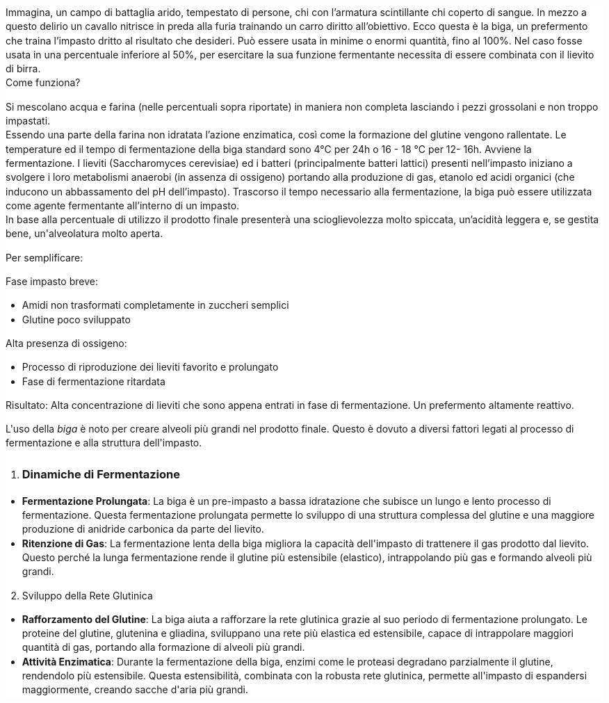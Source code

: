 Immagina, un campo di battaglia arido, tempestato di persone, chi con l’armatura scintillante chi coperto di sangue. In mezzo a questo delirio un cavallo nitrisce in preda alla furia trainando un carro diritto all’obiettivo. Ecco questa è la biga, un prefermento che traina l’impasto dritto al risultato che desideri. Può essere usata in minime o enormi quantità, fino al 100%. Nel caso fosse usata in una percentuale inferiore al 50%, per esercitare la sua funzione fermentante necessita di essere combinata con il lievito di birra.  
Come funziona?  

Si mescolano acqua e farina (nelle percentuali sopra riportate)  in maniera non completa lasciando i pezzi grossolani e non troppo impastati.  
Essendo una parte della farina non idratata l’azione enzimatica, così come la formazione del glutine vengono rallentate. Le temperature ed il tempo di fermentazione della biga standard sono 4°C per 24h o 16 \- 18 °C per 12- 16h. Avviene la fermentazione. I lieviti (Saccharomyces cerevisiae) ed i batteri (principalmente batteri lattici) presenti nell’impasto iniziano a svolgere i loro metabolismi anaerobi (in assenza di ossigeno) portando alla produzione di gas, etanolo ed acidi organici (che inducono un abbassamento del pH dell’impasto).  Trascorso il tempo necessario alla fermentazione, la biga può essere utilizzata come agente fermentante all’interno di un impasto.  
In base alla percentuale di utilizzo il prodotto finale presenterà una scioglievolezza molto spiccata, un’acidità leggera e, se gestita bene, un'alveolatura molto aperta.

Per semplificare: 

Fase impasto breve: 

* Amidi non trasformati completamente in zuccheri semplici  
* Glutine poco sviluppato 

Alta presenza di ossigeno:

* Processo di riproduzione dei lieviti favorito e prolungato  
* Fase di fermentazione ritardata

Risultato: Alta concentrazione di lieviti che sono appena entrati in fase di fermentazione. Un prefermento altamente reattivo.

L'uso della *biga* è noto per creare alveoli più grandi nel prodotto finale. Questo è dovuto a diversi fattori legati al processo di fermentazione e alla struttura dell'impasto.

1) ### Dinamiche di Fermentazione

* **Fermentazione Prolungata**: La biga è un pre-impasto a bassa idratazione che subisce un lungo e lento processo di fermentazione. Questa fermentazione prolungata permette lo sviluppo di una struttura complessa del glutine e una maggiore produzione di anidride carbonica da parte del lievito.  
* **Ritenzione di Gas**: La fermentazione lenta della biga migliora la capacità dell'impasto di trattenere il gas prodotto dal lievito. Questo perché la lunga fermentazione rende il glutine più estensibile (elastico), intrappolando più gas e formando alveoli più grandi.

2) Sviluppo della Rete Glutinica  
* **Rafforzamento del Glutine**: La biga aiuta a rafforzare la rete glutinica grazie al suo periodo di fermentazione prolungato. Le proteine del glutine, glutenina e gliadina, sviluppano una rete più elastica ed estensibile, capace di intrappolare maggiori quantità di gas, portando alla formazione di alveoli più grandi.  
* **Attività Enzimatica**: Durante la fermentazione della biga, enzimi come le proteasi degradano parzialmente il glutine, rendendolo più estensibile. Questa estensibilità, combinata con la robusta rete glutinica, permette all'impasto di espandersi maggiormente, creando sacche d'aria più grandi.
